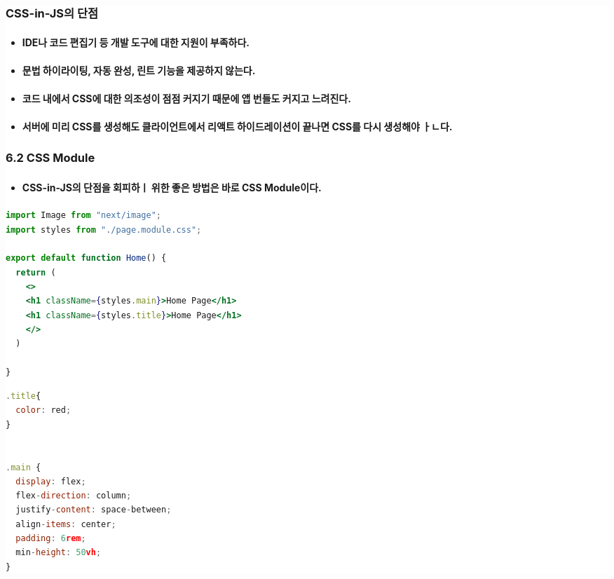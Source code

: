 ### CSS-in-JS의 단점
* #### IDE나 코드 편집기 등 개발 도구에 대한 지원이 부족하다. 
* #### 문법 하이라이팅, 자동 완성, 린트 기능을 제공하지 않는다.
* #### 코드 내에서 CSS에 대한 의조성이 점점 커지기 때문에 앱 번들도 커지고 느려진다.
* #### 서버에 미리 CSS를 생성해도 클라이언트에서 리액트 하이드레이션이 끝나면 CSS를 다시 생성해야 ㅏㄴ다.


### 6.2 CSS Module 
* #### CSS-in-JS의 단점을 회피하ㅣ 위한 좋은 방법은 바로 CSS Module이다.

```jsx
import Image from "next/image";
import styles from "./page.module.css";

export default function Home() {
  return (
    <>
    <h1 className={styles.main}>Home Page</h1>
    <h1 className={styles.title}>Home Page</h1>
    </>
  )

}
```
```jsx
.title{
  color: red;
}


.main {
  display: flex;
  flex-direction: column;
  justify-content: space-between;
  align-items: center;
  padding: 6rem;
  min-height: 50vh;
}
```
